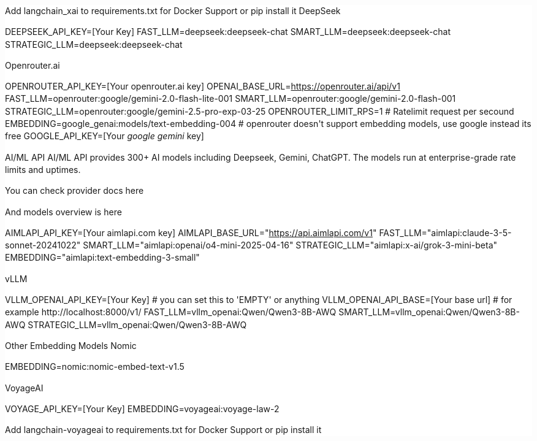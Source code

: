 Add langchain_xai to requirements.txt for Docker Support or pip install it
DeepSeek

DEEPSEEK_API_KEY=[Your Key]
FAST_LLM=deepseek:deepseek-chat
SMART_LLM=deepseek:deepseek-chat
STRATEGIC_LLM=deepseek:deepseek-chat

Openrouter.ai

OPENROUTER_API_KEY=[Your openrouter.ai key]
OPENAI_BASE_URL=https://openrouter.ai/api/v1
FAST_LLM=openrouter:google/gemini-2.0-flash-lite-001
SMART_LLM=openrouter:google/gemini-2.0-flash-001
STRATEGIC_LLM=openrouter:google/gemini-2.5-pro-exp-03-25
OPENROUTER_LIMIT_RPS=1  # Ratelimit request per secound
EMBEDDING=google_genai:models/text-embedding-004 # openrouter doesn't support embedding models, use google instead its free
GOOGLE_API_KEY=[Your *google gemini* key]

AI/ML API
AI/ML API provides 300+ AI models including Deepseek, Gemini, ChatGPT. The models run at enterprise-grade rate limits and uptimes.

You can check provider docs here

And models overview is here

AIMLAPI_API_KEY=[Your aimlapi.com key]
AIMLAPI_BASE_URL="https://api.aimlapi.com/v1"
FAST_LLM="aimlapi:claude-3-5-sonnet-20241022"
SMART_LLM="aimlapi:openai/o4-mini-2025-04-16"
STRATEGIC_LLM="aimlapi:x-ai/grok-3-mini-beta"
EMBEDDING="aimlapi:text-embedding-3-small"

vLLM

VLLM_OPENAI_API_KEY=[Your Key] # you can set this to 'EMPTY' or anything
VLLM_OPENAI_API_BASE=[Your base url] # for example http://localhost:8000/v1/
FAST_LLM=vllm_openai:Qwen/Qwen3-8B-AWQ
SMART_LLM=vllm_openai:Qwen/Qwen3-8B-AWQ
STRATEGIC_LLM=vllm_openai:Qwen/Qwen3-8B-AWQ

Other Embedding Models
Nomic

EMBEDDING=nomic:nomic-embed-text-v1.5

VoyageAI

VOYAGE_API_KEY=[Your Key]
EMBEDDING=voyageai:voyage-law-2

Add langchain-voyageai to requirements.txt for Docker Support or pip install it